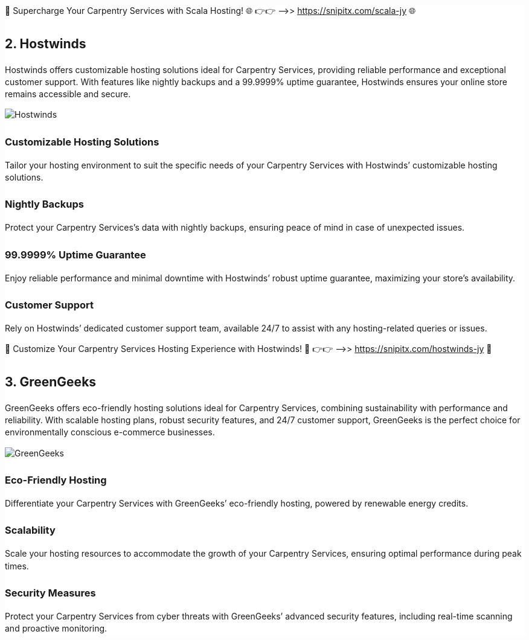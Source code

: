 🚀 Supercharge Your Carpentry Services with Scala Hosting! 🌐
👉👉 -->> https://snipitx.com/scala-jy 🌐

## 2. Hostwinds

Hostwinds offers customizable hosting solutions ideal for Carpentry Services, providing reliable performance and exceptional customer support. With features like nightly backups and a 99.9999% uptime guarantee, Hostwinds ensures your online store remains accessible and secure.

![Hostwinds](https://i.imgur.com/53aSNXx.jpeg "Hostwinds Hosting")

### Customizable Hosting Solutions
Tailor your hosting environment to suit the specific needs of your Carpentry Services with Hostwinds’ customizable hosting solutions.

### Nightly Backups
Protect your Carpentry Services’s data with nightly backups, ensuring peace of mind in case of unexpected issues.

### 99.9999% Uptime Guarantee
Enjoy reliable performance and minimal downtime with Hostwinds’ robust uptime guarantee, maximizing your store’s availability.

### Customer Support
Rely on Hostwinds’ dedicated customer support team, available 24/7 to assist with any hosting-related queries or issues.

🌟 Customize Your Carpentry Services Hosting Experience with Hostwinds! 🚀
👉👉 -->> https://snipitx.com/hostwinds-jy 🚀


## 3. GreenGeeks

GreenGeeks offers eco-friendly hosting solutions ideal for Carpentry Services, combining sustainability with performance and reliability. With scalable hosting plans, robust security features, and 24/7 customer support, GreenGeeks is the perfect choice for environmentally conscious e-commerce businesses.

![GreenGeeks](https://i.imgur.com/eEwuntu.jpg "GreenGeeks Hosting")

### Eco-Friendly Hosting
Differentiate your Carpentry Services with GreenGeeks’ eco-friendly hosting, powered by renewable energy credits.

### Scalability
Scale your hosting resources to accommodate the growth of your Carpentry Services, ensuring optimal performance during peak times.

### Security Measures
Protect your Carpentry Services from cyber threats with GreenGeeks’ advanced security features, including real-time scanning and proactive monitoring.
